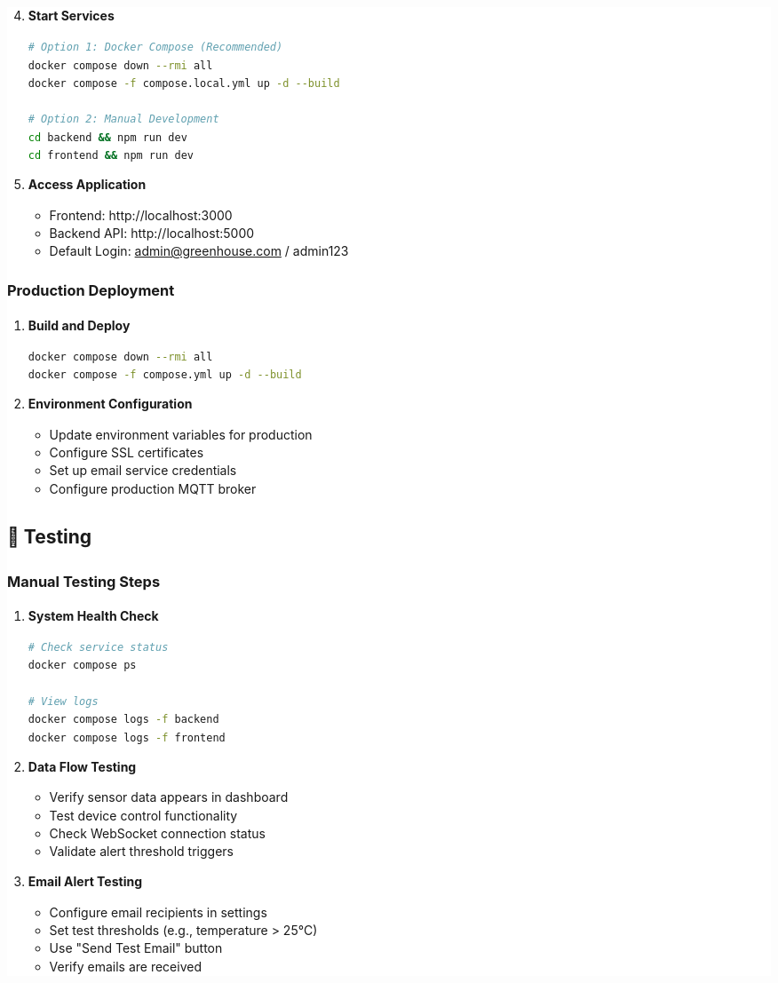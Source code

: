 4. **Start Services**
   ```bash
   # Option 1: Docker Compose (Recommended)
   docker compose down --rmi all
   docker compose -f compose.local.yml up -d --build
   
   # Option 2: Manual Development
   cd backend && npm run dev
   cd frontend && npm run dev
   ```

5. **Access Application**
   - Frontend: http://localhost:3000
   - Backend API: http://localhost:5000
   - Default Login: admin@greenhouse.com / admin123

### Production Deployment

1. **Build and Deploy**
   ```bash
   docker compose down --rmi all
   docker compose -f compose.yml up -d --build
   ```

2. **Environment Configuration**
   - Update environment variables for production
   - Configure SSL certificates
   - Set up email service credentials
   - Configure production MQTT broker

## 🧪 Testing

### Manual Testing Steps

1. **System Health Check**
   ```bash
   # Check service status
   docker compose ps
   
   # View logs
   docker compose logs -f backend
   docker compose logs -f frontend
   ```

2. **Data Flow Testing**
   - Verify sensor data appears in dashboard
   - Test device control functionality
   - Check WebSocket connection status
   - Validate alert threshold triggers

3. **Email Alert Testing**
   - Configure email recipients in settings
   - Set test thresholds (e.g., temperature > 25°C)
   - Use "Send Test Email" button
   - Verify emails are received
